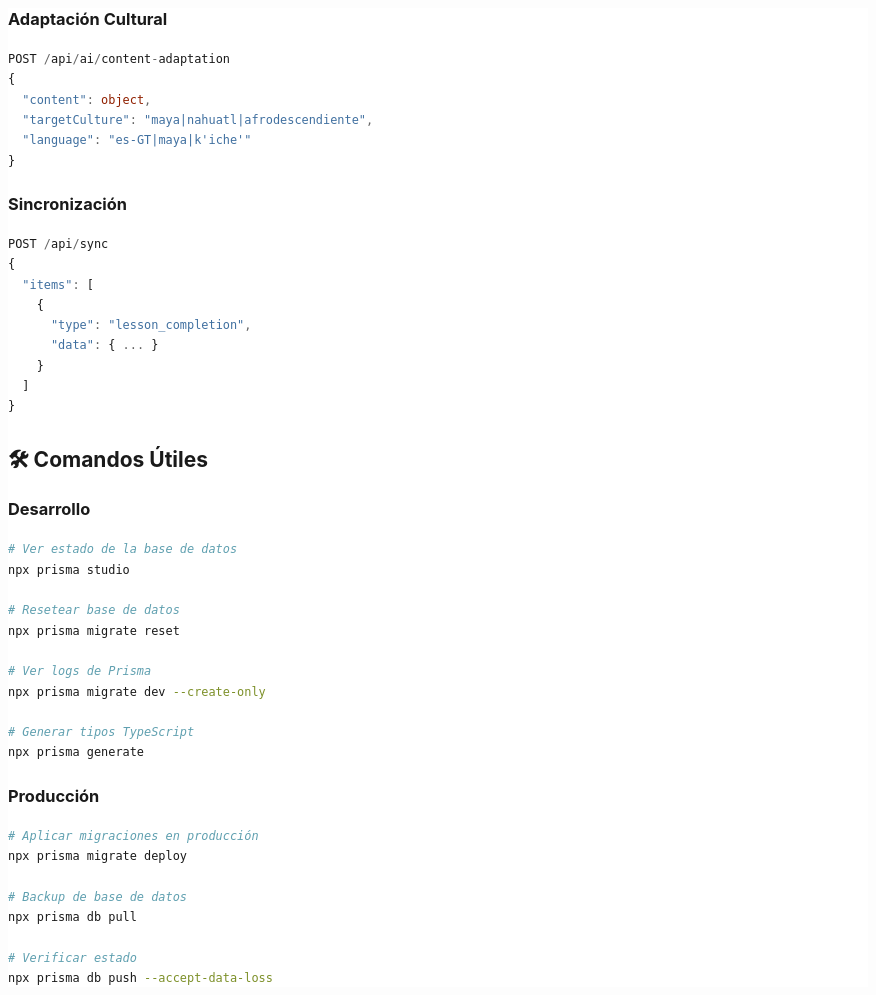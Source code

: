 ### Adaptación Cultural
```typescript
POST /api/ai/content-adaptation
{
  "content": object,
  "targetCulture": "maya|nahuatl|afrodescendiente",
  "language": "es-GT|maya|k'iche'"
}
```

### Sincronización
```typescript
POST /api/sync
{
  "items": [
    {
      "type": "lesson_completion",
      "data": { ... }
    }
  ]
}
```

## 🛠️ Comandos Útiles

### Desarrollo
```bash
# Ver estado de la base de datos
npx prisma studio

# Resetear base de datos
npx prisma migrate reset

# Ver logs de Prisma
npx prisma migrate dev --create-only

# Generar tipos TypeScript
npx prisma generate
```

### Producción
```bash
# Aplicar migraciones en producción
npx prisma migrate deploy

# Backup de base de datos
npx prisma db pull

# Verificar estado
npx prisma db push --accept-data-loss
```
